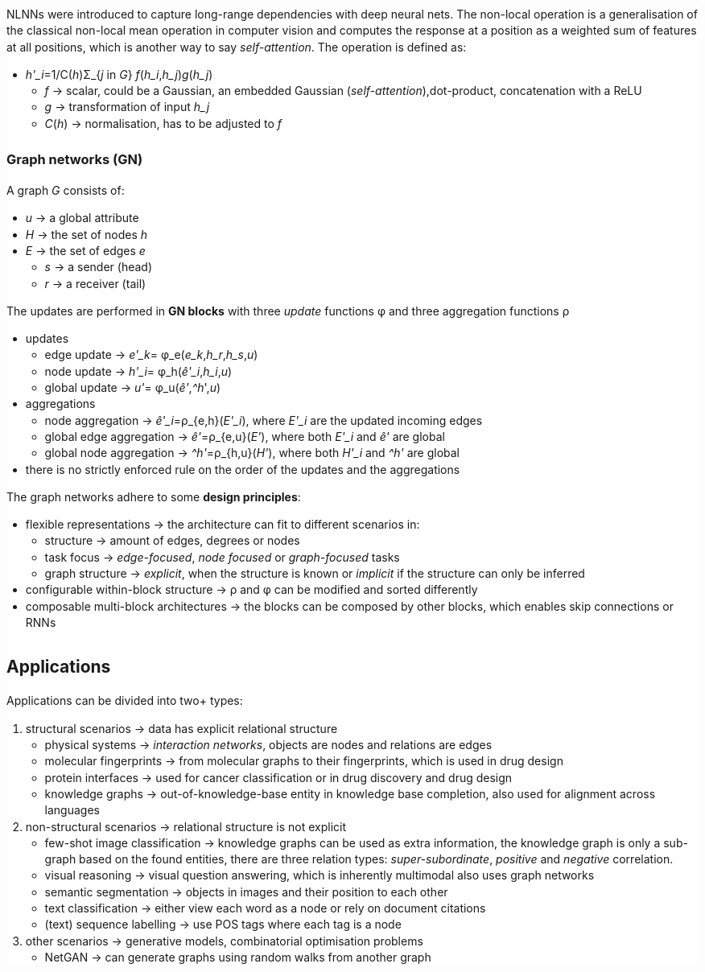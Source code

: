 NLNNs were introduced to capture long-range dependencies with deep neural nets. The non-local operation is a generalisation of the classical non-local mean operation in computer vision and computes the response at a position as a weighted sum of features at all positions, which is another way to say *self-attention*. The operation is defined as:
- *h'\_i*=1\/C\(*h*\)&Sigma;\_\{*j* in *G*\} *f*\(*h\_i*,*h\_j*\)*g*\(*h\_j*\)
	- *f* &rightarrow; scalar, could be a Gaussian, an embedded Gaussian \(*self-attention*\),dot-product, concatenation with a ReLU
	- *g* &rightarrow; transformation of input *h\_j*
	- *C*\(*h*\) &rightarrow; normalisation, has to be adjusted to *f*
### Graph networks \(GN\)
A graph *G* consists of:
- *u* &rightarrow; a global attribute
- *H* &rightarrow; the set of nodes *h*
- *E* &rightarrow; the set of edges *e*
	- *s* &rightarrow; a sender (head)
	- *r* &rightarrow; a receiver (tail)

The updates are performed in **GN blocks** with three *update* functions &phi; and three aggregation functions &rho;
- updates
	- edge update &rightarrow; *e'\_k*= &phi;\_e\(*e\_k*,*h\_r*,*h\_s*,*u*\)
	- node update &rightarrow; *h'\_i*= &phi;\_h\(*ê'\_i*,*h\_i*,*u*\)
	- global update &rightarrow; *u'*= &phi;\_u\(*ê'*,*^h*',*u*\) 
- aggregations
	- node aggregation &rightarrow; *ê'\_i*=&rho;\_\{e,h\}\(*E'\_i*\), where *E'\_i* are the updated incoming edges
	- global edge aggregation &rightarrow; *ê'*=&rho;\_\{e,u\}\(*E'*\), where both *E'\_i* and *ê'* are global
	- global node aggregation &rightarrow; *^h'*=&rho;\_\{h,u\}\(*H'*\), where both *H'\_i* and *^h'* are global
- there is no strictly enforced rule on the order of the updates and the aggregations

The graph networks adhere to some **design principles**:
- flexible representations &rightarrow; the architecture can fit to different scenarios in:
	- structure &rightarrow; amount of edges, degrees or nodes
	- task focus &rightarrow; *edge-focused*, *node focused* or *graph-focused* tasks
	- graph structure &rightarrow; *explicit*, when the structure is known or *implicit* if the structure can only be inferred
- configurable within-block structure &rightarrow; &rho; and &phi; can be modified and sorted differently
- composable multi-block architectures &rightarrow; the blocks can be composed by other blocks, which enables skip connections or RNNs
## Applications
Applications can be divided into two+ types:
1. structural scenarios &rightarrow; data has explicit relational structure
	- physical systems &rightarrow; *interaction networks*, objects are nodes and relations are edges
	- molecular fingerprints &rightarrow; from molecular graphs to their fingerprints, which is used in drug design
	- protein interfaces &rightarrow; used for cancer classification or in drug discovery and drug design
	- knowledge graphs &rightarrow; out-of-knowledge-base entity in knowledge base completion, also used for alignment across languages
1. non-structural scenarios &rightarrow; relational structure is not explicit
	- few-shot image classification &rightarrow; knowledge graphs can be used as extra information, the knowledge graph is only a sub-graph based on the found entities, there are three relation types: *super-subordinate*, *positive* and *negative* correlation.
	- visual reasoning &rightarrow; visual question answering, which is inherently multimodal also uses graph networks 
	- semantic segmentation &rightarrow; objects in images and their position to each other
	- text classification &rightarrow; either view each word as a node or rely on document citations
	- \(text\) sequence labelling &rightarrow; use POS tags where each tag is a node 
1. other scenarios &rightarrow; generative models, combinatorial optimisation problems
	- NetGAN &rightarrow; can generate graphs using random walks from another graph